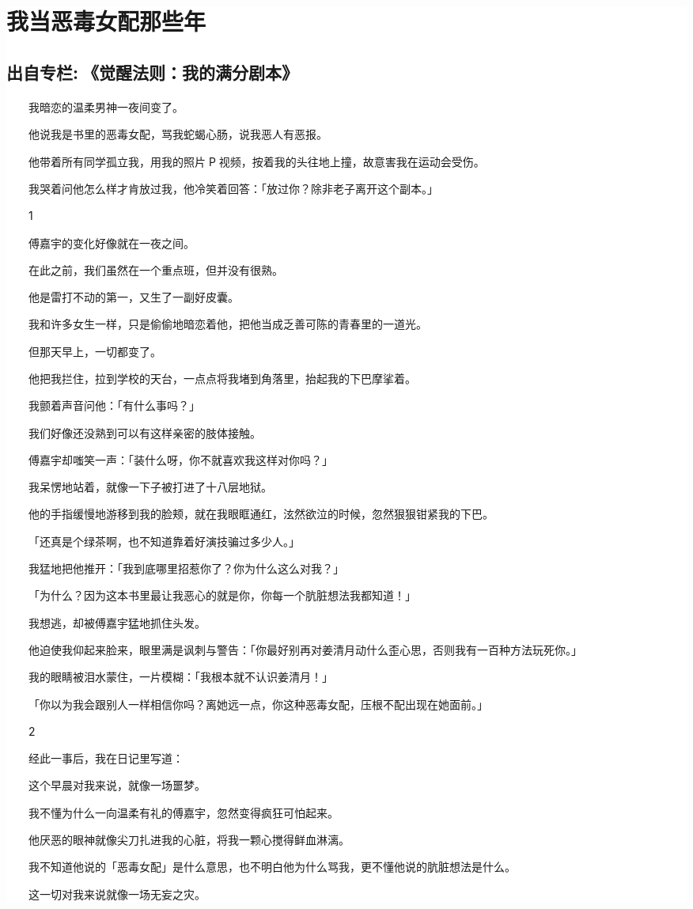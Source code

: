 # 我当恶毒女配那些年  
## 出自专栏: 《觉醒法则：我的满分剧本》  
&emsp;&emsp;我暗恋的温柔男神一夜间变了。  
  
&emsp;&emsp;他说我是书里的恶毒女配，骂我蛇蝎心肠，说我恶人有恶报。  
  
&emsp;&emsp;他带着所有同学孤立我，用我的照片 P 视频，按着我的头往地上撞，故意害我在运动会受伤。  
  
&emsp;&emsp;我哭着问他怎么样才肯放过我，他冷笑着回答：「放过你？除非老子离开这个副本。」  
  
&emsp;&emsp;1  
  
&emsp;&emsp;傅嘉宇的变化好像就在一夜之间。  
  
&emsp;&emsp;在此之前，我们虽然在一个重点班，但并没有很熟。  
  
&emsp;&emsp;他是雷打不动的第一，又生了一副好皮囊。  
  
&emsp;&emsp;我和许多女生一样，只是偷偷地暗恋着他，把他当成乏善可陈的青春里的一道光。  
  
&emsp;&emsp;但那天早上，一切都变了。  
  
&emsp;&emsp;他把我拦住，拉到学校的天台，一点点将我堵到角落里，抬起我的下巴摩挲着。  
  
&emsp;&emsp;我颤着声音问他：「有什么事吗？」  
  
&emsp;&emsp;我们好像还没熟到可以有这样亲密的肢体接触。  
  
&emsp;&emsp;傅嘉宇却嗤笑一声：「装什么呀，你不就喜欢我这样对你吗？」  
  
&emsp;&emsp;我呆愣地站着，就像一下子被打进了十八层地狱。  
  
&emsp;&emsp;他的手指缓慢地游移到我的脸颊，就在我眼眶通红，泫然欲泣的时候，忽然狠狠钳紧我的下巴。  
  
&emsp;&emsp;「还真是个绿茶啊，也不知道靠着好演技骗过多少人。」  
  
&emsp;&emsp;我猛地把他推开：「我到底哪里招惹你了？你为什么这么对我？」  
  
&emsp;&emsp;「为什么？因为这本书里最让我恶心的就是你，你每一个肮脏想法我都知道！」  
  
&emsp;&emsp;我想逃，却被傅嘉宇猛地抓住头发。  
  
&emsp;&emsp;他迫使我仰起来脸来，眼里满是讽刺与警告：「你最好别再对姜清月动什么歪心思，否则我有一百种方法玩死你。」  
  
&emsp;&emsp;我的眼睛被泪水蒙住，一片模糊：「我根本就不认识姜清月！」  
  
&emsp;&emsp;「你以为我会跟别人一样相信你吗？离她远一点，你这种恶毒女配，压根不配出现在她面前。」  
  
&emsp;&emsp;2  
  
&emsp;&emsp;经此一事后，我在日记里写道：  
  
&emsp;&emsp;这个早晨对我来说，就像一场噩梦。  
  
&emsp;&emsp;我不懂为什么一向温柔有礼的傅嘉宇，忽然变得疯狂可怕起来。  
  
&emsp;&emsp;他厌恶的眼神就像尖刀扎进我的心脏，将我一颗心搅得鲜血淋漓。  
  
&emsp;&emsp;我不知道他说的「恶毒女配」是什么意思，也不明白他为什么骂我，更不懂他说的肮脏想法是什么。  
  
&emsp;&emsp;这一切对我来说就像一场无妄之灾。  
  